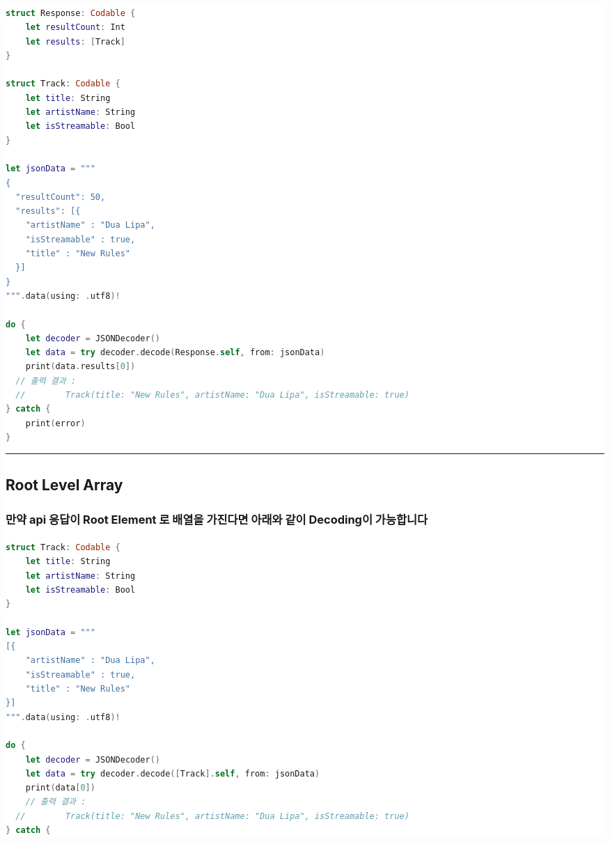 ```swift
struct Response: Codable {
    let resultCount: Int
    let results: [Track]
}

struct Track: Codable {
    let title: String
    let artistName: String
    let isStreamable: Bool
}

let jsonData = """
{
  "resultCount": 50,
  "results": [{
    "artistName" : "Dua Lipa",
    "isStreamable" : true,
    "title" : "New Rules"
  }]
}
""".data(using: .utf8)!

do {
    let decoder = JSONDecoder()
    let data = try decoder.decode(Response.self, from: jsonData)
    print(data.results[0]) 
  // 출력 결과 :
  // 		Track(title: "New Rules", artistName: "Dua Lipa", isStreamable: true)
} catch {
    print(error)
}
```



<hr>

## Root Level Array

### 만약 api 응답이 Root Element 로 배열을 가진다면 아래와 같이 Decoding이 가능합니다

```swift
struct Track: Codable {
    let title: String
    let artistName: String
    let isStreamable: Bool
}

let jsonData = """
[{
    "artistName" : "Dua Lipa",
    "isStreamable" : true,
    "title" : "New Rules"
}]
""".data(using: .utf8)!

do {
    let decoder = JSONDecoder()
    let data = try decoder.decode([Track].self, from: jsonData)
    print(data[0]) 
 	// 출력 결과 : 
  // 		Track(title: "New Rules", artistName: "Dua Lipa", isStreamable: true)
} catch {
```